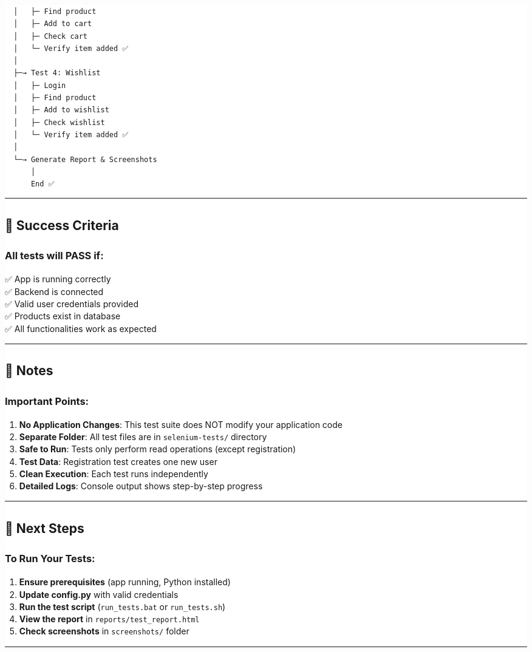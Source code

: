 ```
  │   ├─ Find product
  │   ├─ Add to cart
  │   ├─ Check cart
  │   └─ Verify item added ✅
  │
  ├─→ Test 4: Wishlist
  │   ├─ Login
  │   ├─ Find product
  │   ├─ Add to wishlist
  │   ├─ Check wishlist
  │   └─ Verify item added ✅
  │
  └─→ Generate Report & Screenshots
      │
      End ✅
```

---

## 🎉 Success Criteria

### All tests will PASS if:

✅ App is running correctly  
✅ Backend is connected  
✅ Valid user credentials provided  
✅ Products exist in database  
✅ All functionalities work as expected  

---

## 📝 Notes

### Important Points:

1. **No Application Changes**: This test suite does NOT modify your application code
2. **Separate Folder**: All test files are in `selenium-tests/` directory
3. **Safe to Run**: Tests only perform read operations (except registration)
4. **Test Data**: Registration test creates one new user
5. **Clean Execution**: Each test runs independently
6. **Detailed Logs**: Console output shows step-by-step progress

---

## 🎯 Next Steps

### To Run Your Tests:

1. **Ensure prerequisites** (app running, Python installed)
2. **Update config.py** with valid credentials
3. **Run the test script** (`run_tests.bat` or `run_tests.sh`)
4. **View the report** in `reports/test_report.html`
5. **Check screenshots** in `screenshots/` folder

---